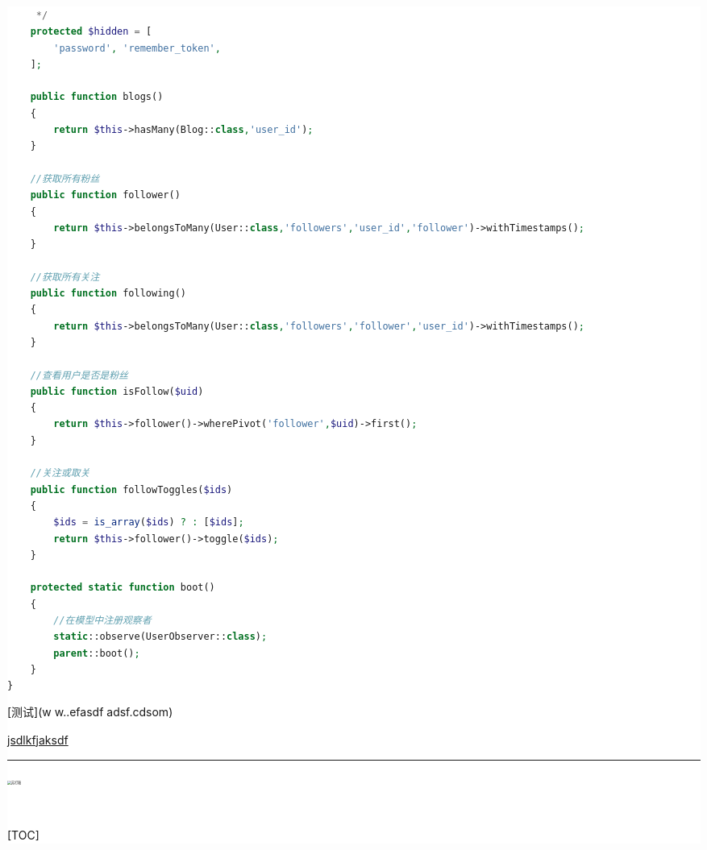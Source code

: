 ```php
     */
    protected $hidden = [
        'password', 'remember_token',
    ];

    public function blogs()
    {
        return $this->hasMany(Blog::class,'user_id');
    }

    //获取所有粉丝
    public function follower()
    {
        return $this->belongsToMany(User::class,'followers','user_id','follower')->withTimestamps();
    }

    //获取所有关注
    public function following()
    {
        return $this->belongsToMany(User::class,'followers','follower','user_id')->withTimestamps();
    }

    //查看用户是否是粉丝
    public function isFollow($uid)
    {
        return $this->follower()->wherePivot('follower',$uid)->first();
    }

    //关注或取关
    public function followToggles($ids)
    {
        $ids = is_array($ids) ? : [$ids];
        return $this->follower()->toggle($ids);
    }

    protected static function boot()
    {
        //在模型中注册观察者
        static::observe(UserObserver::class);
        parent::boot();
    }
}

```





[测试](w w..efasdf adsf.cdsom)

[测试链接]: www.cjdlsfjs.com

[jsdlkfjaksdf](fsadfasf)

------

<img src="/Users/cayxc/Pictures/paper/d07bd618cd93.jpeg" alt="苏打粉" style="zoom:30%;" />

![]()

[TOC]



[^父]: 发生大发
[^飞机上的快乐]: 发生大发